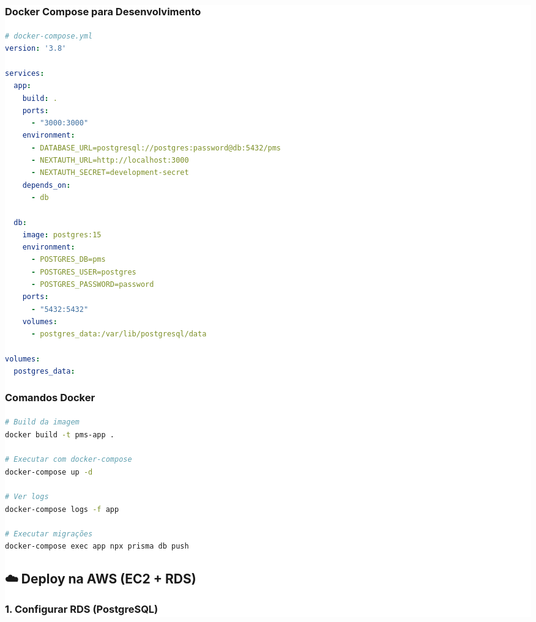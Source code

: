 ### Docker Compose para Desenvolvimento

```yaml
# docker-compose.yml
version: '3.8'

services:
  app:
    build: .
    ports:
      - "3000:3000"
    environment:
      - DATABASE_URL=postgresql://postgres:password@db:5432/pms
      - NEXTAUTH_URL=http://localhost:3000
      - NEXTAUTH_SECRET=development-secret
    depends_on:
      - db

  db:
    image: postgres:15
    environment:
      - POSTGRES_DB=pms
      - POSTGRES_USER=postgres
      - POSTGRES_PASSWORD=password
    ports:
      - "5432:5432"
    volumes:
      - postgres_data:/var/lib/postgresql/data

volumes:
  postgres_data:
```

### Comandos Docker

```bash
# Build da imagem
docker build -t pms-app .

# Executar com docker-compose
docker-compose up -d

# Ver logs
docker-compose logs -f app

# Executar migrações
docker-compose exec app npx prisma db push
```

## ☁️ Deploy na AWS (EC2 + RDS)

### 1. Configurar RDS (PostgreSQL)
